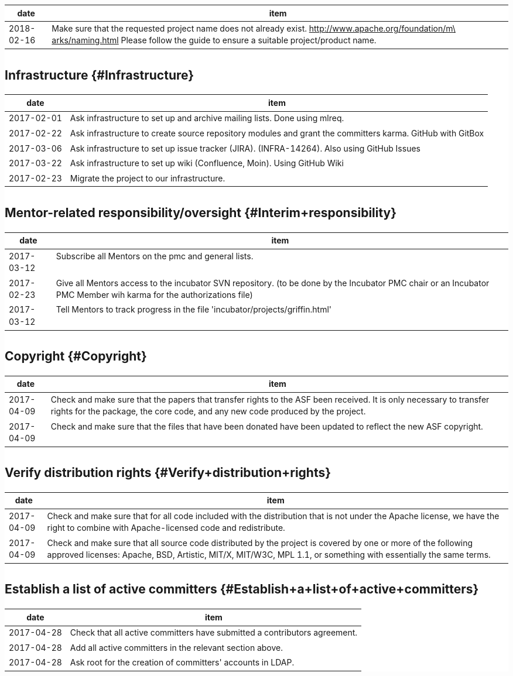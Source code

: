 | date | item |
|------|------|
| 2018-02-16 | Make sure that the requested project name does not already exist. [http://www.apache.org/foundation/m\ arks/naming.html](http://www.apache.org/foundation/marks/naming.html) Please follow the guide to ensure a suitable project/product name. |

## Infrastructure {#Infrastructure}

| date | item |
|------|------|
| 2017-02-01 | Ask infrastructure to set up and archive mailing lists. Done using mlreq. |
| 2017-02-22 | Ask infrastructure to create source repository modules and grant the committers karma. GitHub with GitBox |
| 2017-03-06 | Ask infrastructure to set up issue tracker (JIRA). (INFRA-14264). Also using GitHub Issues |
| 2017-03-22 | Ask infrastructure to set up wiki (Confluence, Moin). Using GitHub Wiki |
| 2017-02-23 | Migrate the project to our infrastructure. |

## Mentor-related responsibility/oversight {#Interim+responsibility}

| date | item |
|------|------|
| 2017-03-12 | Subscribe all Mentors on the pmc and general lists. |
| 2017-02-23 | Give all Mentors access to the incubator SVN repository. (to be done by the Incubator PMC chair or an Incubator PMC Member wih karma for the authorizations file) |
| 2017-03-12 | Tell Mentors to track progress in the file 'incubator/projects/griffin.html' |

## Copyright {#Copyright}

| date | item |
|------|------|
| 2017-04-09 | Check and make sure that the papers that transfer rights to the ASF been received. It is only necessary to transfer rights for the package, the core code, and any new code produced by the project. |
| 2017-04-09 | Check and make sure that the files that have been donated have been updated to reflect the new ASF copyright. |

## Verify distribution rights {#Verify+distribution+rights}

| date | item |
|------|------|
| 2017-04-09 | Check and make sure that for all code included with the distribution that is not under the Apache license, we have the right to combine with Apache-licensed code and redistribute. |
| 2017-04-09 | Check and make sure that all source code distributed by the project is covered by one or more of the following approved licenses: Apache, BSD, Artistic, MIT/X, MIT/W3C, MPL 1.1, or something with essentially the same terms. |

## Establish a list of active committers {#Establish+a+list+of+active+committers}

| date | item |
|------|------|
| 2017-04-28 | Check that all active committers have submitted a contributors agreement. |
| 2017-04-28 | Add all active committers in the relevant section above. |
| 2017-04-28 | Ask root for the creation of committers' accounts in LDAP. |
